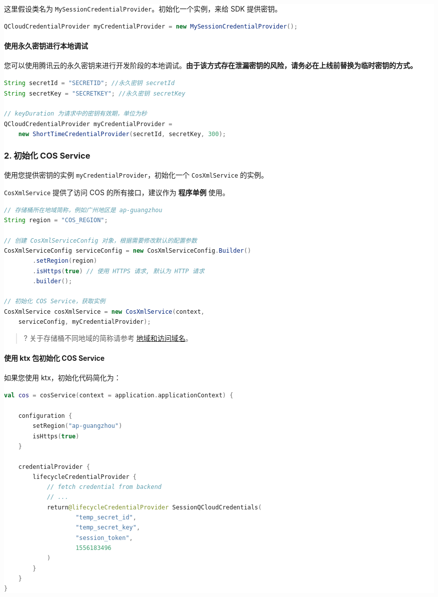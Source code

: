 这里假设类名为 `MySessionCredentialProvider`。初始化一个实例，来给 SDK 提供密钥。

```java
QCloudCredentialProvider myCredentialProvider = new MySessionCredentialProvider();
```

#### 使用永久密钥进行本地调试

您可以使用腾讯云的永久密钥来进行开发阶段的本地调试。**由于该方式存在泄漏密钥的风险，请务必在上线前替换为临时密钥的方式。**

```java
String secretId = "SECRETID"; //永久密钥 secretId
String secretKey = "SECRETKEY"; //永久密钥 secretKey

// keyDuration 为请求中的密钥有效期，单位为秒
QCloudCredentialProvider myCredentialProvider = 
    new ShortTimeCredentialProvider(secretId, secretKey, 300);
```

### 2. 初始化 COS Service

使用您提供密钥的实例 `myCredentialProvider`，初始化一个 `CosXmlService` 的实例。

`CosXmlService` 提供了访问 COS 的所有接口，建议作为 **程序单例** 使用。

```java
// 存储桶所在地域简称，例如广州地区是 ap-guangzhou
String region = "COS_REGION";

// 创建 CosXmlServiceConfig 对象，根据需要修改默认的配置参数
CosXmlServiceConfig serviceConfig = new CosXmlServiceConfig.Builder()
        .setRegion(region)
        .isHttps(true) // 使用 HTTPS 请求, 默认为 HTTP 请求
        .builder();

// 初始化 COS Service，获取实例
CosXmlService cosXmlService = new CosXmlService(context, 
    serviceConfig, myCredentialProvider);
```

>? 关于存储桶不同地域的简称请参考 [地域和访问域名](https://cloud.tencent.com/document/product/436/6224)。
>

#### 使用 ktx 包初始化 COS Service

如果您使用 ktx，初始化代码简化为：

```kotlin
val cos = cosService(context = application.applicationContext) {

    configuration {
        setRegion("ap-guangzhou")
        isHttps(true)
    }

    credentialProvider {
        lifecycleCredentialProvider {
            // fetch credential from backend
            // ...
            return@lifecycleCredentialProvider SessionQCloudCredentials(
                    "temp_secret_id",
                    "temp_secret_key",
                    "session_token",
                    1556183496
            )
        }
    }
}
```